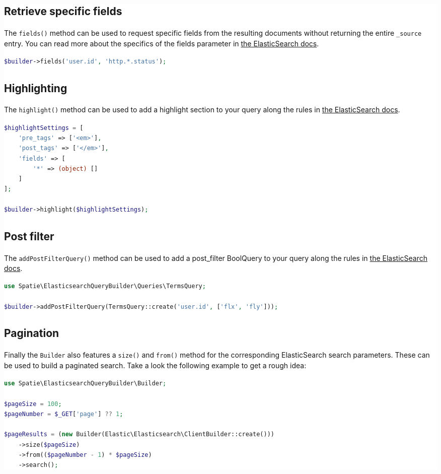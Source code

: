 ## Retrieve specific fields

The `fields()` method can be used to request specific fields from the resulting documents without returning the entire `_source` entry. You can read more about the specifics of the fields parameter in [the ElasticSearch docs](https://www.elastic.co/guide/en/elasticsearch/reference/current/search-fields.html).

```php
$builder->fields('user.id', 'http.*.status');
```

## Highlighting

The `highlight()` method can be used to add a highlight section to your query along the rules in [the ElasticSearch docs](https://www.elastic.co/guide/en/elasticsearch/reference/current/highlighting.html).

```php
$highlightSettings = [
    'pre_tags' => ['<em>'],
    'post_tags' => ['</em>'],
    'fields' => [
        '*' => (object) []
    ]
];

$builder->highlight($highlightSettings);
```

## Post filter

The `addPostFilterQuery()` method can be used to add a post_filter BoolQuery to your query along the rules in [the ElasticSearch docs](https://www.elastic.co/guide/en/elasticsearch/reference/current/filter-search-results.html#post-filter).

```php
use Spatie\ElasticsearchQueryBuilder\Queries\TermsQuery;

$builder->addPostFilterQuery(TermsQuery::create('user.id', ['flx', 'fly']));
```

## Pagination

Finally the `Builder` also features a `size()` and `from()` method for the corresponding ElasticSearch search parameters. These can be used to build a paginated search. Take a look the following example to get a rough idea:

```php
use Spatie\ElasticsearchQueryBuilder\Builder;

$pageSize = 100;
$pageNumber = $_GET['page'] ?? 1;

$pageResults = (new Builder(Elastic\Elasticsearch\ClientBuilder::create()))
    ->size($pageSize)
    ->from(($pageNumber - 1) * $pageSize)
    ->search();
```
